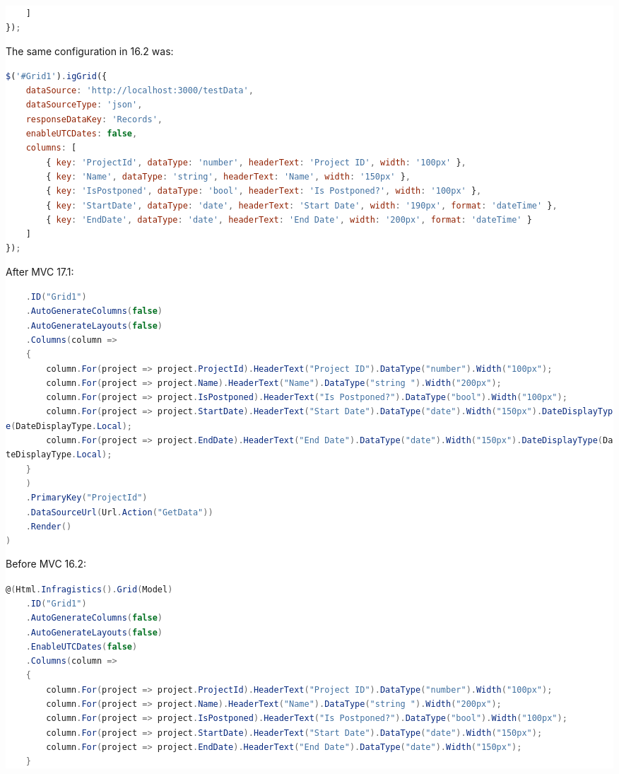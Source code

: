 ```js
	]
});
```
The same configuration in 16.2 was:
```js
$('#Grid1').igGrid({
	dataSource: 'http://localhost:3000/testData',
	dataSourceType: 'json',
	responseDataKey: 'Records',
	enableUTCDates: false,
	columns: [
		{ key: 'ProjectId', dataType: 'number', headerText: 'Project ID', width: '100px' },
		{ key: 'Name', dataType: 'string', headerText: 'Name', width: '150px' },
		{ key: 'IsPostponed', dataType: 'bool', headerText: 'Is Postponed?', width: '100px' },
		{ key: 'StartDate', dataType: 'date', headerText: 'Start Date', width: '190px', format: 'dateTime' },
		{ key: 'EndDate', dataType: 'date', headerText: 'End Date', width: '200px', format: 'dateTime' }
	]
});
```

After MVC 17.1:
```csharp
	.ID("Grid1")
	.AutoGenerateColumns(false)
	.AutoGenerateLayouts(false)
	.Columns(column =>
	{
		column.For(project => project.ProjectId).HeaderText("Project ID").DataType("number").Width("100px");
		column.For(project => project.Name).HeaderText("Name").DataType("string ").Width("200px");
		column.For(project => project.IsPostponed).HeaderText("Is Postponed?").DataType("bool").Width("100px");
		column.For(project => project.StartDate).HeaderText("Start Date").DataType("date").Width("150px").DateDisplayType(DateDisplayType.Local);
		column.For(project => project.EndDate).HeaderText("End Date").DataType("date").Width("150px").DateDisplayType(DateDisplayType.Local);
	}
	)
	.PrimaryKey("ProjectId")
	.DataSourceUrl(Url.Action("GetData"))
	.Render()
)
```
Before MVC 16.2:
```csharp
@(Html.Infragistics().Grid(Model)
	.ID("Grid1")
	.AutoGenerateColumns(false)
	.AutoGenerateLayouts(false)
	.EnableUTCDates(false)
	.Columns(column =>
	{
		column.For(project => project.ProjectId).HeaderText("Project ID").DataType("number").Width("100px");
		column.For(project => project.Name).HeaderText("Name").DataType("string ").Width("200px");
		column.For(project => project.IsPostponed).HeaderText("Is Postponed?").DataType("bool").Width("100px");
		column.For(project => project.StartDate).HeaderText("Start Date").DataType("date").Width("150px");
		column.For(project => project.EndDate).HeaderText("End Date").DataType("date").Width("150px");
	}
```